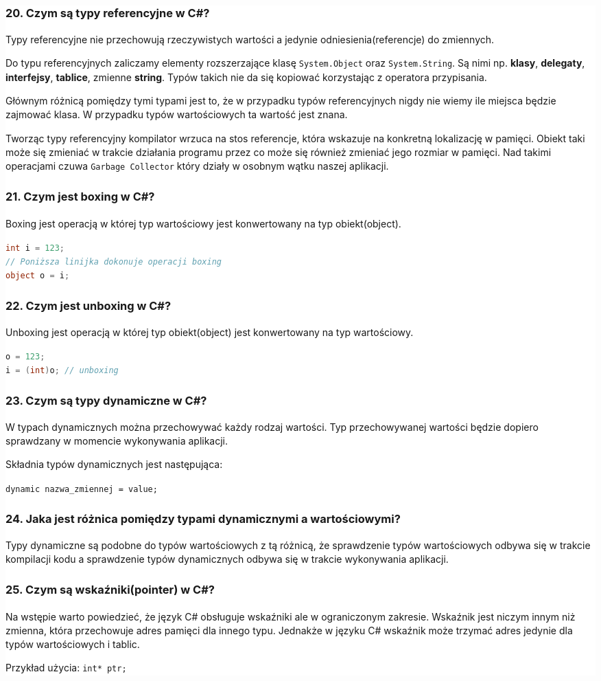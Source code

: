 ### 20. Czym są typy referencyjne w C#?
Typy referencyjne nie przechowują rzeczywistych wartości a jedynie odniesienia(referencje) do zmiennych.

Do typu referencyjnych zaliczamy elementy rozszerzające klasę `System.Object` oraz `System.String`. Są nimi np. **klasy**, **delegaty**, **interfejsy**, **tablice**, zmienne **string**. Typów takich nie da się kopiować korzystając z operatora przypisania.

Głównym różnicą pomiędzy tymi typami jest to, że w przypadku typów referencyjnych nigdy nie wiemy ile miejsca będzie zajmować klasa. W przypadku typów wartościowych ta wartość jest znana.

Tworząc typy referencyjny kompilator wrzuca na stos referencje, która wskazuje na konkretną lokalizację w pamięci. Obiekt taki może się zmieniać w trakcie działania programu przez co może się również zmieniać jego rozmiar w pamięci. Nad takimi operacjami czuwa `Garbage Collector` który działy w osobnym wątku naszej aplikacji.

### 21. Czym jest boxing w C#?
Boxing jest operacją w której typ wartościowy jest konwertowany na typ obiekt(object).

```csharp
int i = 123;
// Poniższa linijka dokonuje operacji boxing
object o = i;
```

### 22. Czym jest unboxing w C#?
Unboxing jest operacją w której typ obiekt(object) jest konwertowany na typ wartościowy.

```csharp
o = 123;
i = (int)o; // unboxing
```

### 23. Czym są typy dynamiczne w C#?
W typach dynamicznych można przechowywać każdy rodzaj wartości. Typ przechowywanej wartości będzie dopiero sprawdzany w momencie wykonywania aplikacji.

Składnia typów dynamicznych jest następująca:

`dynamic nazwa_zmiennej = value;`

### 24. Jaka jest różnica pomiędzy typami dynamicznymi a wartościowymi?
Typy dynamiczne są podobne do typów wartościowych z tą różnicą, że sprawdzenie typów wartościowych odbywa się w trakcie kompilacji kodu a sprawdzenie typów dynamicznych odbywa się w trakcie wykonywania aplikacji.

### 25. Czym są wskaźniki(pointer) w C#?
Na wstępie warto powiedzieć, że język C# obsługuje wskaźniki ale w ograniczonym zakresie. Wskaźnik jest niczym innym niż zmienna, która przechowuje adres pamięci dla innego typu. Jednakże w języku C# wskaźnik może trzymać adres jedynie dla typów wartościowych i tablic.

Przykład użycia:
`int* ptr;`
